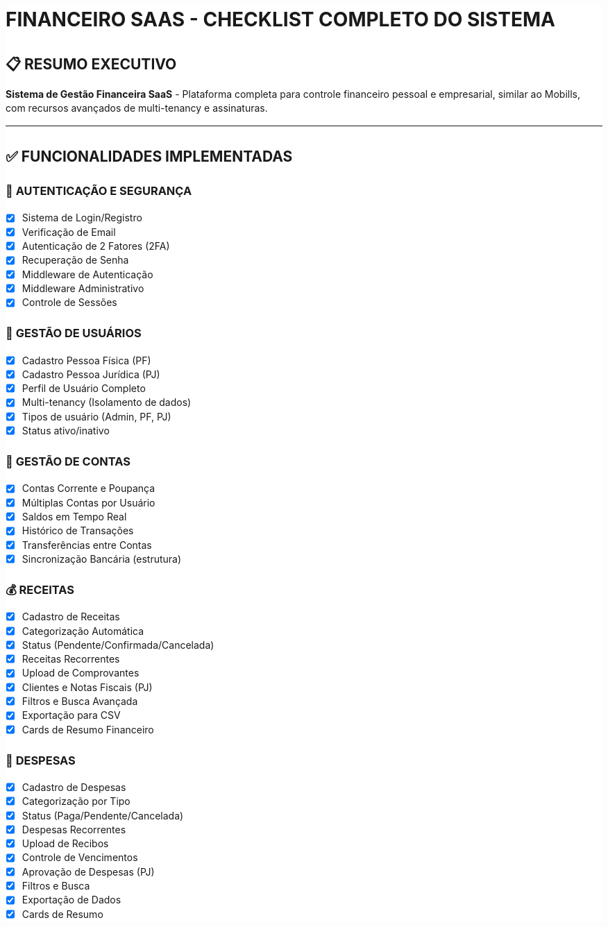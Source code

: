 # FINANCEIRO SAAS - CHECKLIST COMPLETO DO SISTEMA

## 📋 RESUMO EXECUTIVO

**Sistema de Gestão Financeira SaaS** - Plataforma completa para controle financeiro pessoal e empresarial, similar ao Mobills, com recursos avançados de multi-tenancy e assinaturas.

---

## ✅ FUNCIONALIDADES IMPLEMENTADAS

### 🔐 **AUTENTICAÇÃO E SEGURANÇA**
- [x] Sistema de Login/Registro
- [x] Verificação de Email
- [x] Autenticação de 2 Fatores (2FA)
- [x] Recuperação de Senha
- [x] Middleware de Autenticação
- [x] Middleware Administrativo
- [x] Controle de Sessões

### 👥 **GESTÃO DE USUÁRIOS**
- [x] Cadastro Pessoa Física (PF)
- [x] Cadastro Pessoa Jurídica (PJ)
- [x] Perfil de Usuário Completo
- [x] Multi-tenancy (Isolamento de dados)
- [x] Tipos de usuário (Admin, PF, PJ)
- [x] Status ativo/inativo

### 🏦 **GESTÃO DE CONTAS**
- [x] Contas Corrente e Poupança
- [x] Múltiplas Contas por Usuário
- [x] Saldos em Tempo Real
- [x] Histórico de Transações
- [x] Transferências entre Contas
- [x] Sincronização Bancária (estrutura)

### 💰 **RECEITAS**
- [x] Cadastro de Receitas
- [x] Categorização Automática
- [x] Status (Pendente/Confirmada/Cancelada)
- [x] Receitas Recorrentes
- [x] Upload de Comprovantes
- [x] Clientes e Notas Fiscais (PJ)
- [x] Filtros e Busca Avançada
- [x] Exportação para CSV
- [x] Cards de Resumo Financeiro

### 💸 **DESPESAS**
- [x] Cadastro de Despesas
- [x] Categorização por Tipo
- [x] Status (Paga/Pendente/Cancelada)
- [x] Despesas Recorrentes
- [x] Upload de Recibos
- [x] Controle de Vencimentos
- [x] Aprovação de Despesas (PJ)
- [x] Filtros e Busca
- [x] Exportação de Dados
- [x] Cards de Resumo
